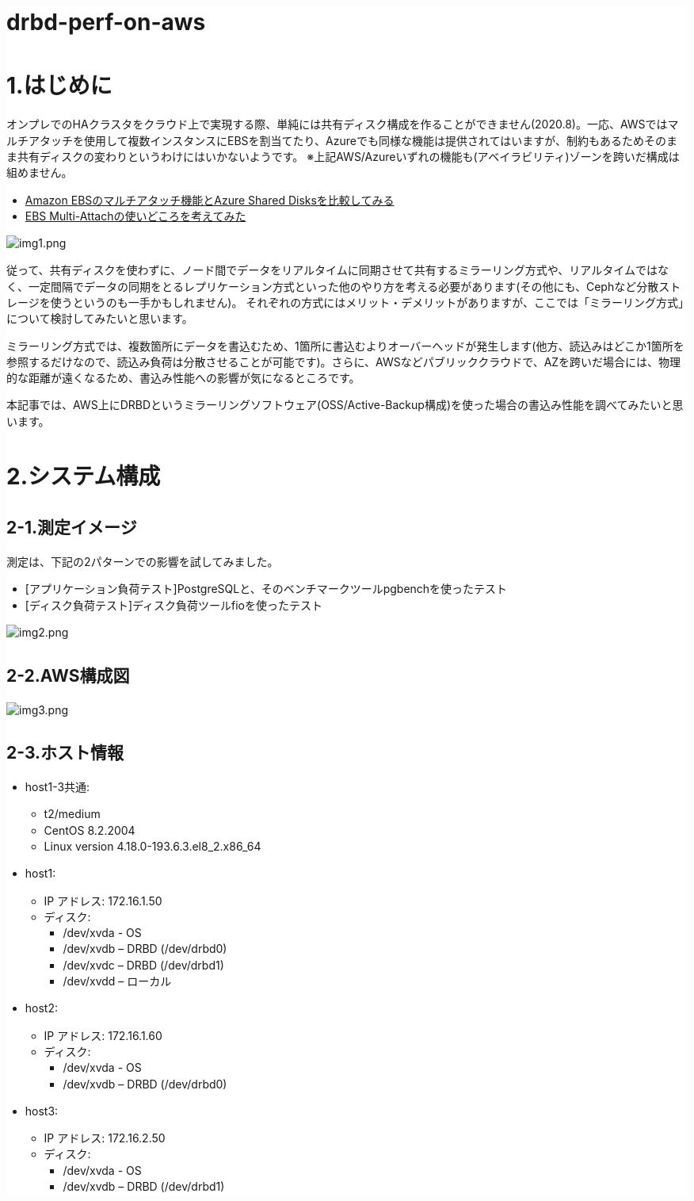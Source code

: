 # drbd-perf-on-aws
# 1.はじめに
オンプレでのHAクラスタをクラウド上で実現する際、単純には共有ディスク構成を作ることができません(2020.8)。一応、AWSではマルチアタッチを使用して複数インスタンスにEBSを割当てたり、Azureでも同様な機能は提供されてはいますが、制約もあるためそのまま共有ディスクの変わりというわけにはいかないようです。
※上記AWS/Azureいずれの機能も(アベイラビリティ)ゾーンを跨いだ構成は組めません。

- [Amazon EBSのマルチアタッチ機能とAzure Shared Disksを比較してみる](https://qiita.com/hayao_k/items/b978cd26622536000a6a)
- [EBS Multi-Attachの使いどころを考えてみた](https://dev.classmethod.jp/articles/ebs-multi-attach-usecase-thought/)

<img width="1000" alt="img1.png" src="https://qiita-image-store.s3.ap-northeast-1.amazonaws.com/0/181305/63bfc062-8d36-cef8-de83-b41b52d50c2e.png">

従って、共有ディスクを使わずに、ノード間でデータをリアルタイムに同期させて共有するミラーリング方式や、リアルタイムではなく、一定間隔でデータの同期をとるレプリケーション方式といった他のやり方を考える必要があります(その他にも、Cephなど分散ストレージを使うというのも一手かもしれません)。
それぞれの方式にはメリット・デメリットがありますが、ここでは「ミラーリング方式」について検討してみたいと思います。

ミラーリング方式では、複数箇所にデータを書込むため、1箇所に書込むよりオーバーヘッドが発生します(他方、読込みはどこか1箇所を参照するだけなので、読込み負荷は分散させることが可能です)。さらに、AWSなどパブリッククラウドで、AZを跨いだ場合には、物理的な距離が遠くなるため、書込み性能への影響が気になるところです。

本記事では、AWS上にDRBDというミラーリングソフトウェア(OSS/Active-Backup構成)を使った場合の書込み性能を調べてみたいと思います。

# 2.システム構成
## 2-1.測定イメージ
測定は、下記の2パターンでの影響を試してみました。

- [アプリケーション負荷テスト]PostgreSQLと、そのベンチマークツールpgbenchを使ったテスト
- [ディスク負荷テスト]ディスク負荷ツールfioを使ったテスト


<img width="800" alt="img2.png" src="https://qiita-image-store.s3.ap-northeast-1.amazonaws.com/0/181305/5c7464fe-86fc-dc61-80bd-18f6d6084e2a.png">

## 2-2.AWS構成図
<img width="800" alt="img3.png" src="https://qiita-image-store.s3.ap-northeast-1.amazonaws.com/0/181305/b0ff917e-9057-a3df-9397-aae450de22c8.png">

## 2-3.ホスト情報
- host1-3共通:
    - t2/medium
    - CentOS 8.2.2004
    - Linux version 4.18.0-193.6.3.el8_2.x86_64

- host1:
    - IP アドレス: 172.16.1.50
    - ディスク:
        - /dev/xvda - OS
        - /dev/xvdb – DRBD (/dev/drbd0)
        - /dev/xvdc – DRBD (/dev/drbd1) 
        - /dev/xvdd – ローカル
- host2:
    - IP アドレス: 172.16.1.60
    - ディスク:
        - /dev/xvda - OS
        - /dev/xvdb – DRBD (/dev/drbd0) 
- host3:
    - IP アドレス: 172.16.2.50
    - ディスク:
        - /dev/xvda - OS
        - /dev/xvdb – DRBD (/dev/drbd1) 
